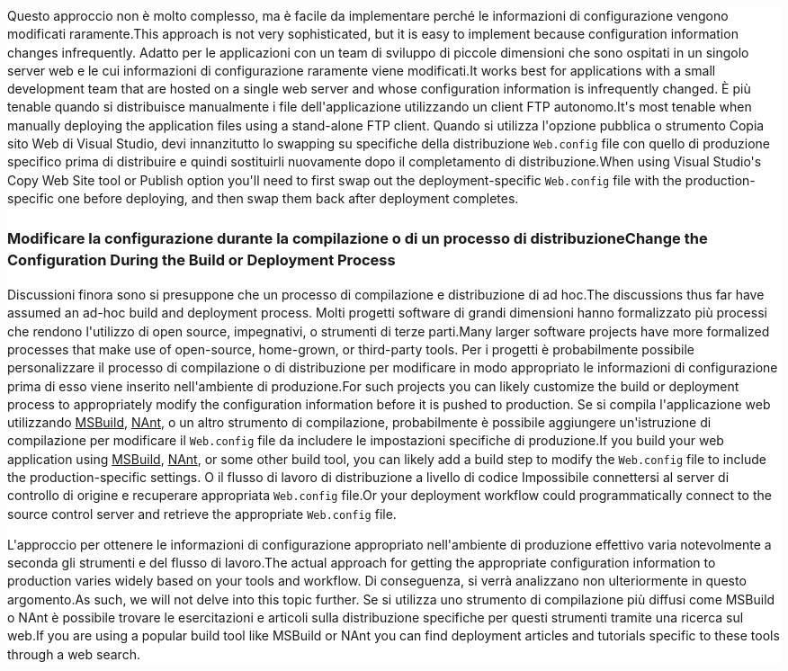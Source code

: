 <span data-ttu-id="866e8-181">Questo approccio non è molto complesso, ma è facile da implementare perché le informazioni di configurazione vengono modificati raramente.</span><span class="sxs-lookup"><span data-stu-id="866e8-181">This approach is not very sophisticated, but it is easy to implement because configuration information changes infrequently.</span></span> <span data-ttu-id="866e8-182">Adatto per le applicazioni con un team di sviluppo di piccole dimensioni che sono ospitati in un singolo server web e le cui informazioni di configurazione raramente viene modificati.</span><span class="sxs-lookup"><span data-stu-id="866e8-182">It works best for applications with a small development team that are hosted on a single web server and whose configuration information is infrequently changed.</span></span> <span data-ttu-id="866e8-183">È più tenable quando si distribuisce manualmente i file dell'applicazione utilizzando un client FTP autonomo.</span><span class="sxs-lookup"><span data-stu-id="866e8-183">It's most tenable when manually deploying the application files using a stand-alone FTP client.</span></span> <span data-ttu-id="866e8-184">Quando si utilizza l'opzione pubblica o strumento Copia sito Web di Visual Studio, devi innanzitutto lo swapping su specifiche della distribuzione `Web.config` file con quello di produzione specifico prima di distribuire e quindi sostituirli nuovamente dopo il completamento di distribuzione.</span><span class="sxs-lookup"><span data-stu-id="866e8-184">When using Visual Studio's Copy Web Site tool or Publish option you'll need to first swap out the deployment-specific `Web.config` file with the production-specific one before deploying, and then swap them back after deployment completes.</span></span>

### <a name="change-the-configuration-during-the-build-or-deployment-process"></a><span data-ttu-id="866e8-185">Modificare la configurazione durante la compilazione o di un processo di distribuzione</span><span class="sxs-lookup"><span data-stu-id="866e8-185">Change the Configuration During the Build or Deployment Process</span></span>

<span data-ttu-id="866e8-186">Discussioni finora sono si presuppone che un processo di compilazione e distribuzione di ad hoc.</span><span class="sxs-lookup"><span data-stu-id="866e8-186">The discussions thus far have assumed an ad-hoc build and deployment process.</span></span> <span data-ttu-id="866e8-187">Molti progetti software di grandi dimensioni hanno formalizzato più processi che rendono l'utilizzo di open source, impegnativi, o strumenti di terze parti.</span><span class="sxs-lookup"><span data-stu-id="866e8-187">Many larger software projects have more formalized processes that make use of open-source, home-grown, or third-party tools.</span></span> <span data-ttu-id="866e8-188">Per i progetti è probabilmente possibile personalizzare il processo di compilazione o di distribuzione per modificare in modo appropriato le informazioni di configurazione prima di esso viene inserito nell'ambiente di produzione.</span><span class="sxs-lookup"><span data-stu-id="866e8-188">For such projects you can likely customize the build or deployment process to appropriately modify the configuration information before it is pushed to production.</span></span> <span data-ttu-id="866e8-189">Se si compila l'applicazione web utilizzando [MSBuild](http://en.wikipedia.org/wiki/MSBuild), [NAnt](http://nant.sourceforge.net/), o un altro strumento di compilazione, probabilmente è possibile aggiungere un'istruzione di compilazione per modificare il `Web.config` file da includere le impostazioni specifiche di produzione.</span><span class="sxs-lookup"><span data-stu-id="866e8-189">If you build your web application using [MSBuild](http://en.wikipedia.org/wiki/MSBuild), [NAnt](http://nant.sourceforge.net/), or some other build tool, you can likely add a build step to modify the `Web.config` file to include the production-specific settings.</span></span> <span data-ttu-id="866e8-190">O il flusso di lavoro di distribuzione a livello di codice Impossibile connettersi al server di controllo di origine e recuperare appropriata `Web.config` file.</span><span class="sxs-lookup"><span data-stu-id="866e8-190">Or your deployment workflow could programmatically connect to the source control server and retrieve the appropriate `Web.config` file.</span></span>

<span data-ttu-id="866e8-191">L'approccio per ottenere le informazioni di configurazione appropriato nell'ambiente di produzione effettivo varia notevolmente a seconda gli strumenti e del flusso di lavoro.</span><span class="sxs-lookup"><span data-stu-id="866e8-191">The actual approach for getting the appropriate configuration information to production varies widely based on your tools and workflow.</span></span> <span data-ttu-id="866e8-192">Di conseguenza, si verrà analizzano non ulteriormente in questo argomento.</span><span class="sxs-lookup"><span data-stu-id="866e8-192">As such, we will not delve into this topic further.</span></span> <span data-ttu-id="866e8-193">Se si utilizza uno strumento di compilazione più diffusi come MSBuild o NAnt è possibile trovare le esercitazioni e articoli sulla distribuzione specifiche per questi strumenti tramite una ricerca sul web.</span><span class="sxs-lookup"><span data-stu-id="866e8-193">If you are using a popular build tool like MSBuild or NAnt you can find deployment articles and tutorials specific to these tools through a web search.</span></span>
